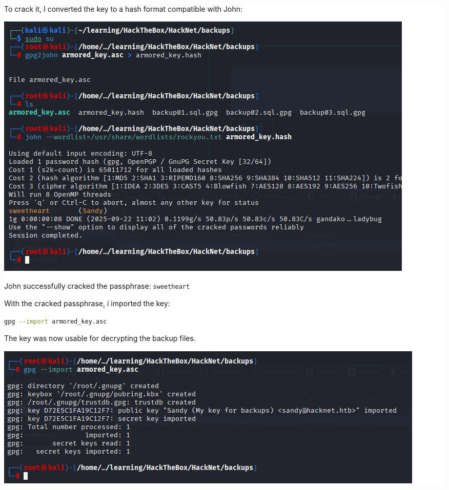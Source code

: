 To crack it, I converted the key to a hash format compatible with John:

![Root Access](picture34.png)

John successfully cracked the passphrase:
`sweetheart`

With the cracked passphrase, i imported the key:

```bash
gpg --import armored_key.asc
```

The key was now usable for decrypting the backup files.

![Root Access](picture35.png)
